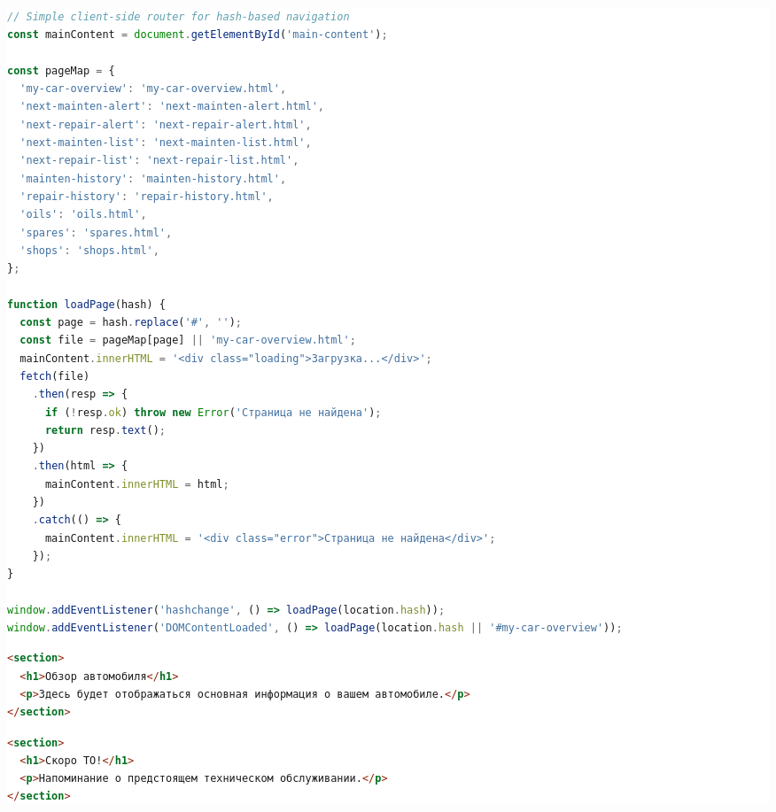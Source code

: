 ```javascript
// Simple client-side router for hash-based navigation
const mainContent = document.getElementById('main-content');

const pageMap = {
  'my-car-overview': 'my-car-overview.html',
  'next-mainten-alert': 'next-mainten-alert.html',
  'next-repair-alert': 'next-repair-alert.html',
  'next-mainten-list': 'next-mainten-list.html',
  'next-repair-list': 'next-repair-list.html',
  'mainten-history': 'mainten-history.html',
  'repair-history': 'repair-history.html',
  'oils': 'oils.html',
  'spares': 'spares.html',
  'shops': 'shops.html',
};

function loadPage(hash) {
  const page = hash.replace('#', '');
  const file = pageMap[page] || 'my-car-overview.html';
  mainContent.innerHTML = '<div class="loading">Загрузка...</div>';
  fetch(file)
    .then(resp => {
      if (!resp.ok) throw new Error('Страница не найдена');
      return resp.text();
    })
    .then(html => {
      mainContent.innerHTML = html;
    })
    .catch(() => {
      mainContent.innerHTML = '<div class="error">Страница не найдена</div>';
    });
}

window.addEventListener('hashchange', () => loadPage(location.hash));
window.addEventListener('DOMContentLoaded', () => loadPage(location.hash || '#my-car-overview'));

```

```html
<section>
  <h1>Обзор автомобиля</h1>
  <p>Здесь будет отображаться основная информация о вашем автомобиле.</p>
</section>

```

```html
<section>
  <h1>Скоро ТО!</h1>
  <p>Напоминание о предстоящем техническом обслуживании.</p>
</section>

```
